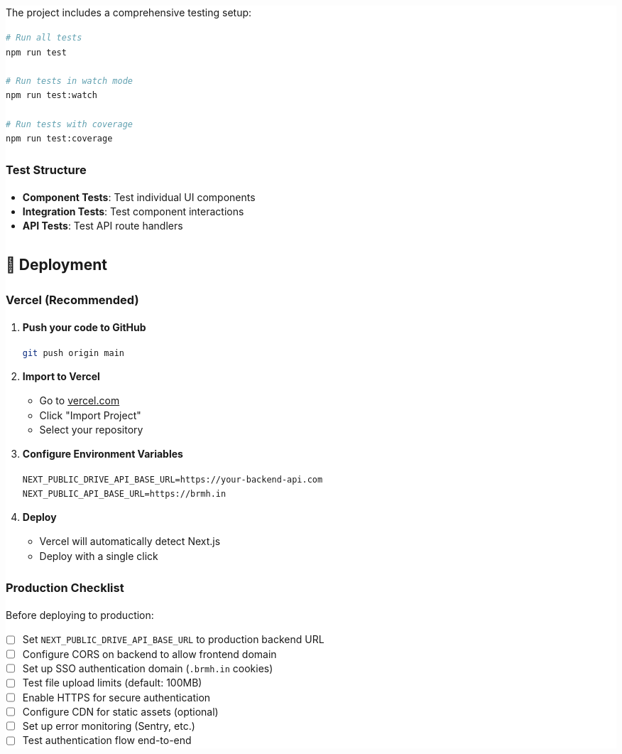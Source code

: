 The project includes a comprehensive testing setup:

```bash
# Run all tests
npm run test

# Run tests in watch mode
npm run test:watch

# Run tests with coverage
npm run test:coverage
```

### Test Structure
- **Component Tests**: Test individual UI components
- **Integration Tests**: Test component interactions
- **API Tests**: Test API route handlers

## 🚀 Deployment

### Vercel (Recommended)

1. **Push your code to GitHub**
   ```bash
   git push origin main
   ```

2. **Import to Vercel**
   - Go to [vercel.com](https://vercel.com)
   - Click "Import Project"
   - Select your repository

3. **Configure Environment Variables**
   ```env
   NEXT_PUBLIC_DRIVE_API_BASE_URL=https://your-backend-api.com
   NEXT_PUBLIC_API_BASE_URL=https://brmh.in
   ```

4. **Deploy**
   - Vercel will automatically detect Next.js
   - Deploy with a single click

### Production Checklist

Before deploying to production:

- [ ] Set `NEXT_PUBLIC_DRIVE_API_BASE_URL` to production backend URL
- [ ] Configure CORS on backend to allow frontend domain
- [ ] Set up SSO authentication domain (`.brmh.in` cookies)
- [ ] Test file upload limits (default: 100MB)
- [ ] Enable HTTPS for secure authentication
- [ ] Configure CDN for static assets (optional)
- [ ] Set up error monitoring (Sentry, etc.)
- [ ] Test authentication flow end-to-end
